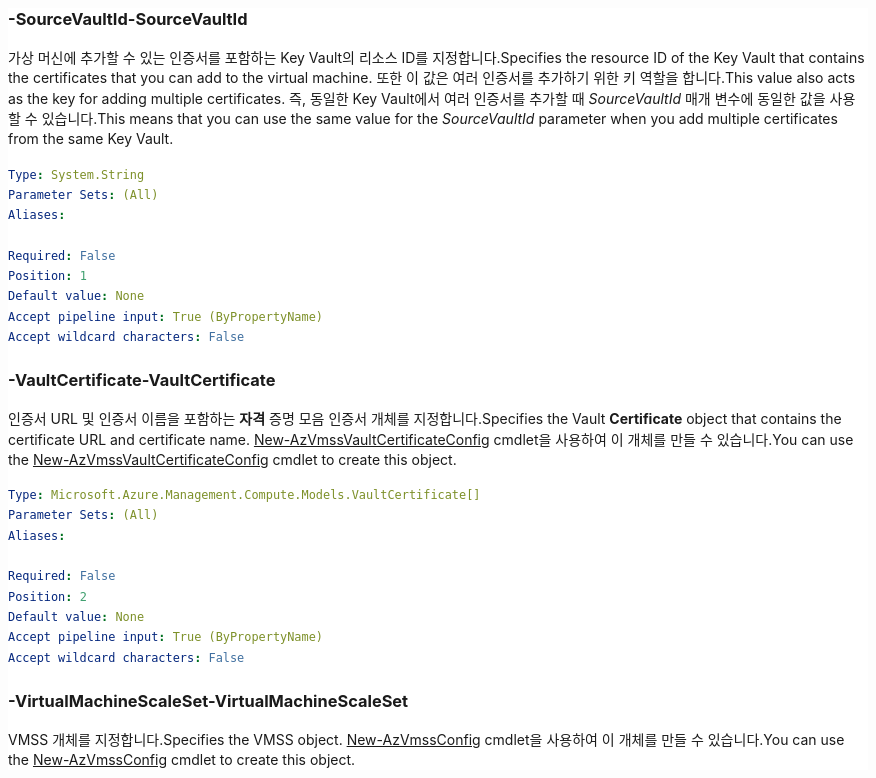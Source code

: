 ### <span data-ttu-id="36d6f-121">-SourceVaultId</span><span class="sxs-lookup"><span data-stu-id="36d6f-121">-SourceVaultId</span></span>
<span data-ttu-id="36d6f-122">가상 머신에 추가할 수 있는 인증서를 포함하는 Key Vault의 리소스 ID를 지정합니다.</span><span class="sxs-lookup"><span data-stu-id="36d6f-122">Specifies the resource ID of the Key Vault that contains the certificates that you can add to the virtual machine.</span></span>
<span data-ttu-id="36d6f-123">또한 이 값은 여러 인증서를 추가하기 위한 키 역할을 합니다.</span><span class="sxs-lookup"><span data-stu-id="36d6f-123">This value also acts as the key for adding multiple certificates.</span></span>
<span data-ttu-id="36d6f-124">즉, 동일한 Key Vault에서 여러 인증서를 추가할 때 *SourceVaultId* 매개 변수에 동일한 값을 사용할 수 있습니다.</span><span class="sxs-lookup"><span data-stu-id="36d6f-124">This means that you can use the same value for the *SourceVaultId* parameter when you add multiple certificates from the same Key Vault.</span></span>

```yaml
Type: System.String
Parameter Sets: (All)
Aliases:

Required: False
Position: 1
Default value: None
Accept pipeline input: True (ByPropertyName)
Accept wildcard characters: False
```

### <span data-ttu-id="36d6f-125">-VaultCertificate</span><span class="sxs-lookup"><span data-stu-id="36d6f-125">-VaultCertificate</span></span>
<span data-ttu-id="36d6f-126">인증서 URL 및 인증서 이름을 포함하는 **자격** 증명 모음 인증서 개체를 지정합니다.</span><span class="sxs-lookup"><span data-stu-id="36d6f-126">Specifies the Vault **Certificate** object that contains the certificate URL and certificate name.</span></span>
<span data-ttu-id="36d6f-127">[New-AzVmssVaultCertificateConfig](./New-AzVmssVaultCertificateConfig.md) cmdlet을 사용하여 이 개체를 만들 수 있습니다.</span><span class="sxs-lookup"><span data-stu-id="36d6f-127">You can use the [New-AzVmssVaultCertificateConfig](./New-AzVmssVaultCertificateConfig.md) cmdlet to create this object.</span></span>

```yaml
Type: Microsoft.Azure.Management.Compute.Models.VaultCertificate[]
Parameter Sets: (All)
Aliases:

Required: False
Position: 2
Default value: None
Accept pipeline input: True (ByPropertyName)
Accept wildcard characters: False
```

### <span data-ttu-id="36d6f-128">-VirtualMachineScaleSet</span><span class="sxs-lookup"><span data-stu-id="36d6f-128">-VirtualMachineScaleSet</span></span>
<span data-ttu-id="36d6f-129">VMSS 개체를 지정합니다.</span><span class="sxs-lookup"><span data-stu-id="36d6f-129">Specifies the VMSS object.</span></span>
<span data-ttu-id="36d6f-130">[New-AzVmssConfig](./New-AzVmssConfig.md) cmdlet을 사용하여 이 개체를 만들 수 있습니다.</span><span class="sxs-lookup"><span data-stu-id="36d6f-130">You can use the [New-AzVmssConfig](./New-AzVmssConfig.md) cmdlet to create this object.</span></span>
